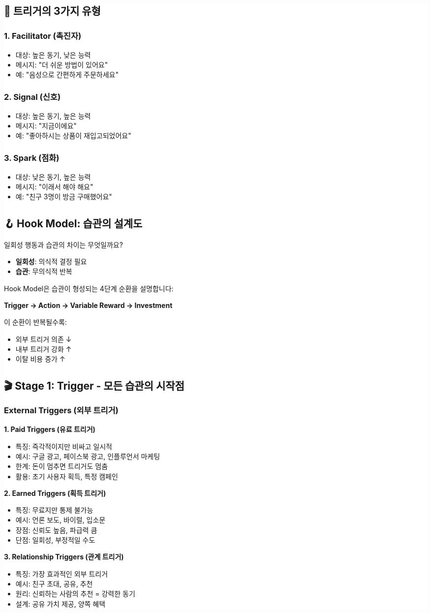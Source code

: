 ## 🔔 트리거의 3가지 유형

### 1. Facilitator (촉진자)
- 대상: 높은 동기, 낮은 능력
- 메시지: "더 쉬운 방법이 있어요"
- 예: "음성으로 간편하게 주문하세요"

### 2. Signal (신호)
- 대상: 높은 동기, 높은 능력
- 메시지: "지금이에요"
- 예: "좋아하시는 상품이 재입고되었어요"

### 3. Spark (점화)
- 대상: 낮은 동기, 높은 능력
- 메시지: "이래서 해야 해요"
- 예: "친구 3명이 방금 구매했어요"

## 🪝 Hook Model: 습관의 설계도

일회성 행동과 습관의 차이는 무엇일까요?
- **일회성**: 의식적 결정 필요
- **습관**: 무의식적 반복

Hook Model은 습관이 형성되는 4단계 순환을 설명합니다:

**Trigger → Action → Variable Reward → Investment**

이 순환이 반복될수록:
- 외부 트리거 의존 ↓
- 내부 트리거 강화 ↑
- 이탈 비용 증가 ↑

## 🎬 Stage 1: Trigger - 모든 습관의 시작점

### External Triggers (외부 트리거)

**1. Paid Triggers (유료 트리거)**
- 특징: 즉각적이지만 비싸고 일시적
- 예시: 구글 광고, 페이스북 광고, 인플루언서 마케팅
- 한계: 돈이 멈추면 트리거도 멈춤
- 활용: 초기 사용자 획득, 특정 캠페인

**2. Earned Triggers (획득 트리거)**
- 특징: 무료지만 통제 불가능
- 예시: 언론 보도, 바이럴, 입소문
- 장점: 신뢰도 높음, 파급력 큼
- 단점: 일회성, 부정적일 수도

**3. Relationship Triggers (관계 트리거)**
- 특징: 가장 효과적인 외부 트리거
- 예시: 친구 초대, 공유, 추천
- 원리: 신뢰하는 사람의 추천 = 강력한 동기
- 설계: 공유 가치 제공, 양쪽 혜택
